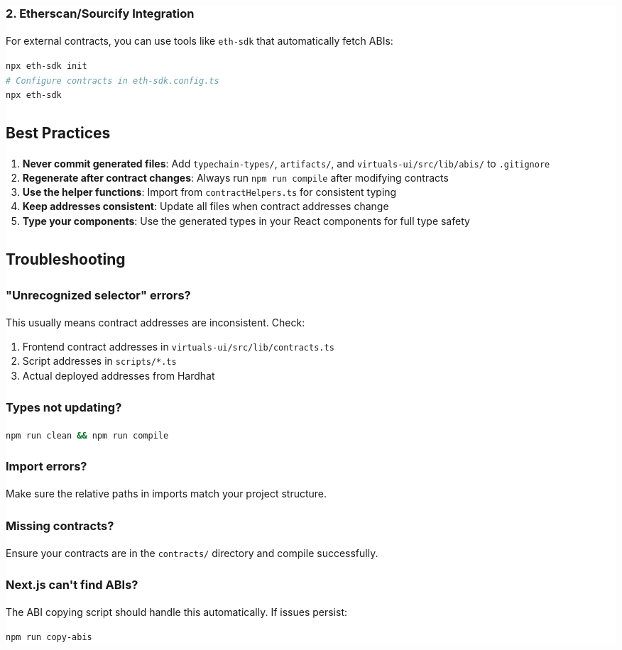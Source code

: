 ### 2. Etherscan/Sourcify Integration
For external contracts, you can use tools like `eth-sdk` that automatically fetch ABIs:

```bash
npx eth-sdk init
# Configure contracts in eth-sdk.config.ts
npx eth-sdk
```

## Best Practices

1. **Never commit generated files**: Add `typechain-types/`, `artifacts/`, and `virtuals-ui/src/lib/abis/` to `.gitignore`
2. **Regenerate after contract changes**: Always run `npm run compile` after modifying contracts
3. **Use the helper functions**: Import from `contractHelpers.ts` for consistent typing
4. **Keep addresses consistent**: Update all files when contract addresses change
5. **Type your components**: Use the generated types in your React components for full type safety

## Troubleshooting

### "Unrecognized selector" errors?
This usually means contract addresses are inconsistent. Check:
1. Frontend contract addresses in `virtuals-ui/src/lib/contracts.ts`
2. Script addresses in `scripts/*.ts`
3. Actual deployed addresses from Hardhat

### Types not updating?
```bash
npm run clean && npm run compile
```

### Import errors?
Make sure the relative paths in imports match your project structure.

### Missing contracts?
Ensure your contracts are in the `contracts/` directory and compile successfully.

### Next.js can't find ABIs?
The ABI copying script should handle this automatically. If issues persist:
```bash
npm run copy-abis
``` 